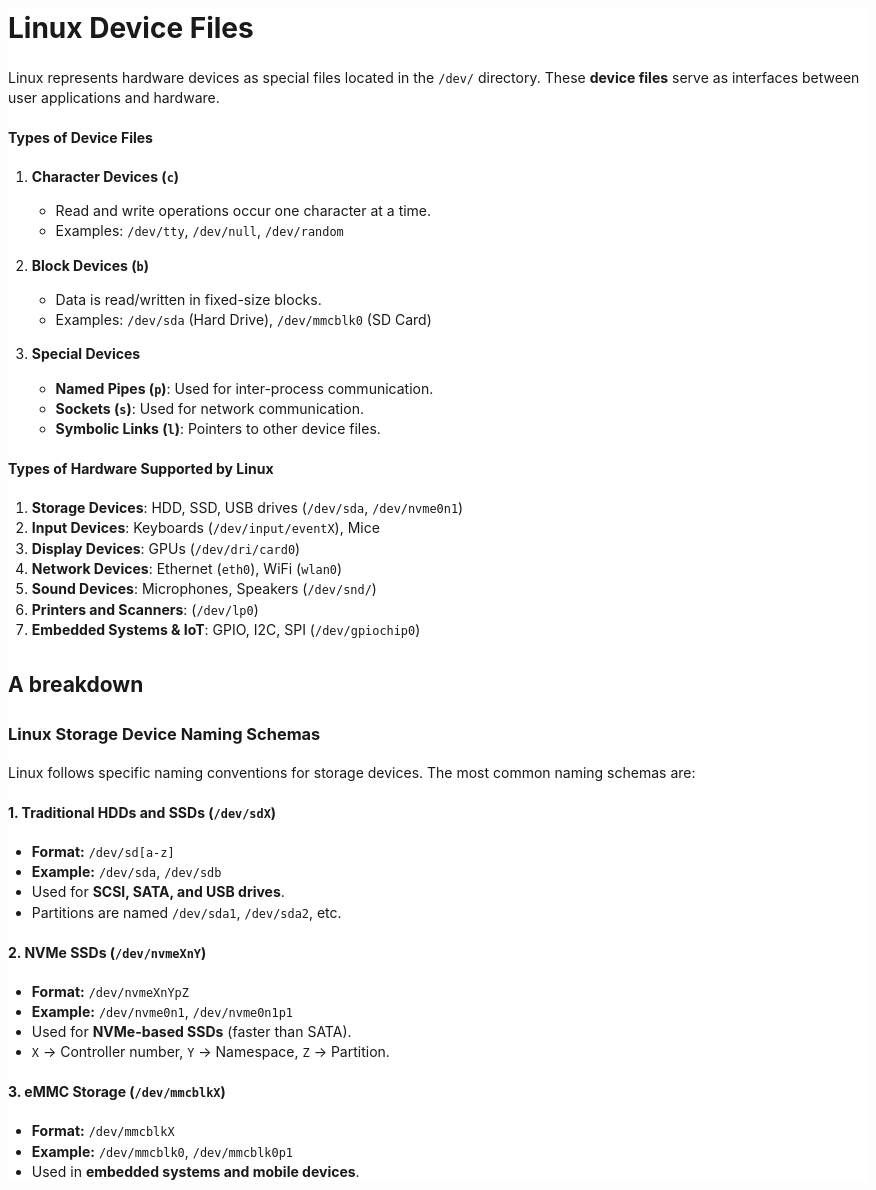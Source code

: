 # **Linux Device Files**

Linux represents hardware devices as special files located in the `/dev/` directory. These **device files** serve as interfaces between user applications and hardware.

#### **Types of Device Files**

1. **Character Devices (`c`)**  
   - Read and write operations occur one character at a time.
   - Examples: `/dev/tty`, `/dev/null`, `/dev/random`
   
2. **Block Devices (`b`)**  
   - Data is read/written in fixed-size blocks.
   - Examples: `/dev/sda` (Hard Drive), `/dev/mmcblk0` (SD Card)

3. **Special Devices**  
   - **Named Pipes (`p`)**: Used for inter-process communication.  
   - **Sockets (`s`)**: Used for network communication.  
   - **Symbolic Links (`l`)**: Pointers to other device files.

#### **Types of Hardware Supported by Linux**
1. **Storage Devices**: HDD, SSD, USB drives (`/dev/sda`, `/dev/nvme0n1`)  
2. **Input Devices**: Keyboards (`/dev/input/eventX`), Mice  
3. **Display Devices**: GPUs (`/dev/dri/card0`)  
4. **Network Devices**: Ethernet (`eth0`), WiFi (`wlan0`)  
5. **Sound Devices**: Microphones, Speakers (`/dev/snd/`)  
6. **Printers and Scanners**: (`/dev/lp0`)  
7. **Embedded Systems & IoT**: GPIO, I2C, SPI (`/dev/gpiochip0`)  

## A breakdown

### **Linux Storage Device Naming Schemas**
Linux follows specific naming conventions for storage devices. The most common naming schemas are:

#### **1. Traditional HDDs and SSDs (`/dev/sdX`)**
- **Format:** `/dev/sd[a-z]`
- **Example:** `/dev/sda`, `/dev/sdb`
- Used for **SCSI, SATA, and USB drives**.
- Partitions are named `/dev/sda1`, `/dev/sda2`, etc.

#### **2. NVMe SSDs (`/dev/nvmeXnY`)**
- **Format:** `/dev/nvmeXnYpZ`
- **Example:** `/dev/nvme0n1`, `/dev/nvme0n1p1`
- Used for **NVMe-based SSDs** (faster than SATA).
- `X` → Controller number, `Y` → Namespace, `Z` → Partition.

#### **3. eMMC Storage (`/dev/mmcblkX`)**
- **Format:** `/dev/mmcblkX`
- **Example:** `/dev/mmcblk0`, `/dev/mmcblk0p1`
- Used in **embedded systems and mobile devices**.
